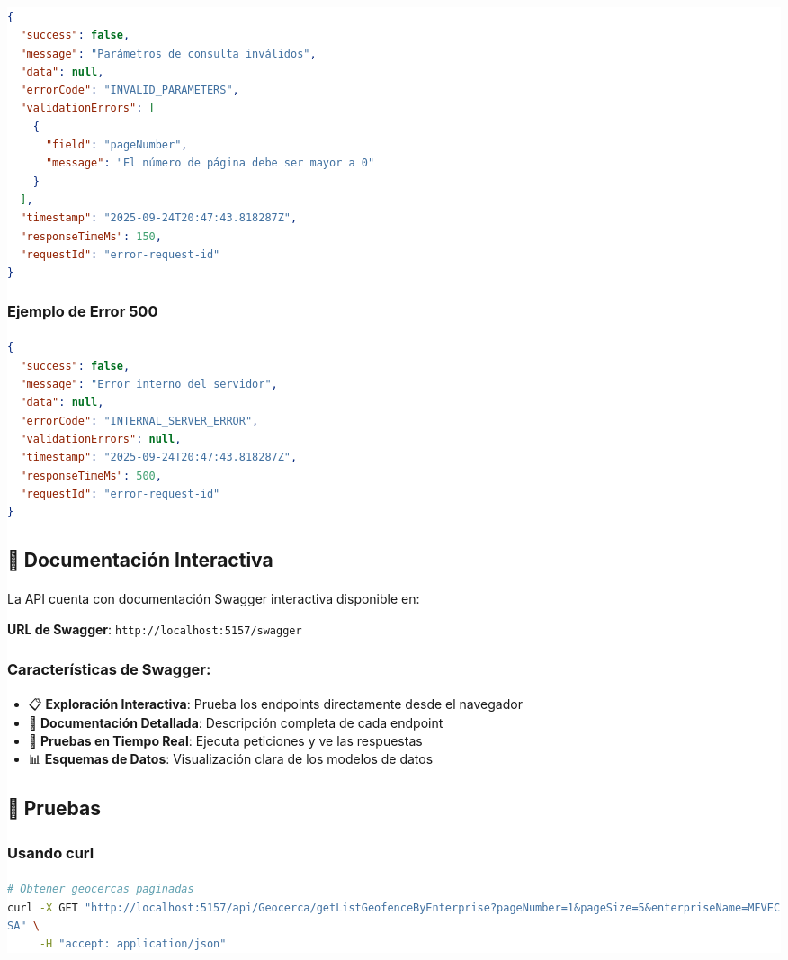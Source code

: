 ```json
{
  "success": false,
  "message": "Parámetros de consulta inválidos",
  "data": null,
  "errorCode": "INVALID_PARAMETERS",
  "validationErrors": [
    {
      "field": "pageNumber",
      "message": "El número de página debe ser mayor a 0"
    }
  ],
  "timestamp": "2025-09-24T20:47:43.818287Z",
  "responseTimeMs": 150,
  "requestId": "error-request-id"
}
```

### Ejemplo de Error 500

```json
{
  "success": false,
  "message": "Error interno del servidor",
  "data": null,
  "errorCode": "INTERNAL_SERVER_ERROR",
  "validationErrors": null,
  "timestamp": "2025-09-24T20:47:43.818287Z",
  "responseTimeMs": 500,
  "requestId": "error-request-id"
}
```

## 🔧 Documentación Interactiva

La API cuenta con documentación Swagger interactiva disponible en:

**URL de Swagger**: `http://localhost:5157/swagger`

### Características de Swagger:
- 📋 **Exploración Interactiva**: Prueba los endpoints directamente desde el navegador
- 📘 **Documentación Detallada**: Descripción completa de cada endpoint
- 🧪 **Pruebas en Tiempo Real**: Ejecuta peticiones y ve las respuestas
- 📊 **Esquemas de Datos**: Visualización clara de los modelos de datos

## 🧪 Pruebas

### Usando curl

```bash
# Obtener geocercas paginadas
curl -X GET "http://localhost:5157/api/Geocerca/getListGeofenceByEnterprise?pageNumber=1&pageSize=5&enterpriseName=MEVECSA" \
     -H "accept: application/json"
```
